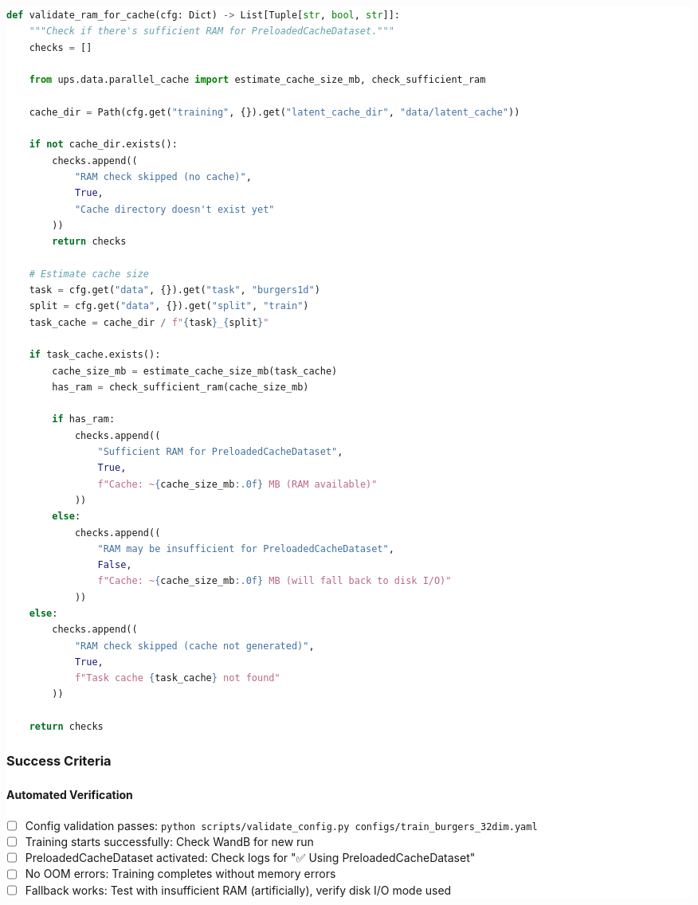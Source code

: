 ```python
def validate_ram_for_cache(cfg: Dict) -> List[Tuple[str, bool, str]]:
    """Check if there's sufficient RAM for PreloadedCacheDataset."""
    checks = []

    from ups.data.parallel_cache import estimate_cache_size_mb, check_sufficient_ram

    cache_dir = Path(cfg.get("training", {}).get("latent_cache_dir", "data/latent_cache"))

    if not cache_dir.exists():
        checks.append((
            "RAM check skipped (no cache)",
            True,
            "Cache directory doesn't exist yet"
        ))
        return checks

    # Estimate cache size
    task = cfg.get("data", {}).get("task", "burgers1d")
    split = cfg.get("data", {}).get("split", "train")
    task_cache = cache_dir / f"{task}_{split}"

    if task_cache.exists():
        cache_size_mb = estimate_cache_size_mb(task_cache)
        has_ram = check_sufficient_ram(cache_size_mb)

        if has_ram:
            checks.append((
                "Sufficient RAM for PreloadedCacheDataset",
                True,
                f"Cache: ~{cache_size_mb:.0f} MB (RAM available)"
            ))
        else:
            checks.append((
                "RAM may be insufficient for PreloadedCacheDataset",
                False,
                f"Cache: ~{cache_size_mb:.0f} MB (will fall back to disk I/O)"
            ))
    else:
        checks.append((
            "RAM check skipped (cache not generated)",
            True,
            f"Task cache {task_cache} not found"
        ))

    return checks
```

### Success Criteria

#### Automated Verification
- [ ] Config validation passes: `python scripts/validate_config.py configs/train_burgers_32dim.yaml`
- [ ] Training starts successfully: Check WandB for new run
- [ ] PreloadedCacheDataset activated: Check logs for "✅ Using PreloadedCacheDataset"
- [ ] No OOM errors: Training completes without memory errors
- [ ] Fallback works: Test with insufficient RAM (artificially), verify disk I/O mode used
